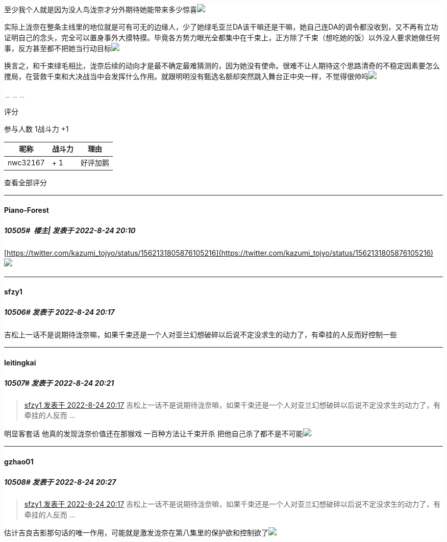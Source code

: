 至少我个人就是因为没人鸟泷奈才分外期待她能带来多少惊喜<img src="https://static.saraba1st.com/image/smiley/face2017/074.png" referrerpolicy="no-referrer">

实际上泷奈在整条主线里的地位就是可有可无的边缘人，少了她绿毛亚兰DA该干嘛还是干嘛，她自己连DA的调令都没收到，又不再有立功证明自己的念头，完全可以置身事外大摸特摸。毕竟各方势力眼光全都集中在千束上，正方除了千束（想吃她的饭）以外没人要求她做任何事，反方甚至都不把她当行动目标<img src="https://static.saraba1st.com/image/smiley/face2017/067.png" referrerpolicy="no-referrer">

换言之，和千束绿毛相比，泷奈后续的动向才是最不确定最难猜测的，因为她没有使命。很难不让人期待这个思路清奇的不稳定因素要怎么搅局，在营救千束和大决战当中会发挥什么作用。就跟明明没有甄选名额却突然跳入舞台正中央一样，不觉得很帅吗<img src="https://static.saraba1st.com/image/smiley/face2017/077.png" referrerpolicy="no-referrer">

﹍﹍﹍

评分

 参与人数 1战斗力 +1

|昵称|战斗力|理由|
|----|---|---|
| nwc32167| + 1|好评加鹅|

查看全部评分

*****

####  Piano-Forest  
##### 10505#         楼主| 发表于 2022-8-24 20:10

[https://twitter.com/kazumi_tojyo/status/1562131805876105216](https://twitter.com/kazumi_tojyo/status/1562131805876105216)
<img src="https://p.sda1.dev/6/f862b78172cc0e2098a6a9b56f658f35/20220824_200908.jpg" referrerpolicy="no-referrer">

*****

####  sfzy1  
##### 10506#       发表于 2022-8-24 20:17

吉松上一话不是说期待泷奈嘛，如果千束还是一个人对亚兰幻想破碎以后说不定没求生的动力了，有牵挂的人反而好控制一些

*****

####  leitingkai  
##### 10507#       发表于 2022-8-24 20:21

<blockquote><a href="httphttps://bbs.saraba1st.com/2b/forum.php?mod=redirect&amp;goto=findpost&amp;pid=57204202&amp;ptid=2045127" target="_blank">sfzy1 发表于 2022-8-24 20:17</a>
吉松上一话不是说期待泷奈嘛，如果千束还是一个人对亚兰幻想破碎以后说不定没求生的动力了，有牵挂的人反而 ...</blockquote>
明显客套话 他真的发现泷奈价值还在那猴戏 一百种方法让千束开杀 把他自己杀了都不是不可能<img src="https://static.saraba1st.com/image/smiley/face2017/037.png" referrerpolicy="no-referrer">

*****

####  gzhao01  
##### 10508#       发表于 2022-8-24 20:27

<blockquote><a href="httphttps://bbs.saraba1st.com/2b/forum.php?mod=redirect&amp;goto=findpost&amp;pid=57204202&amp;ptid=2045127" target="_blank">sfzy1 发表于 2022-8-24 20:17</a>
吉松上一话不是说期待泷奈嘛，如果千束还是一个人对亚兰幻想破碎以后说不定没求生的动力了，有牵挂的人反而 ...</blockquote>
估计吉良吉影那句话的唯一作用，可能就是激发泷奈在第八集里的保护欲和控制欲了<img src="https://static.saraba1st.com/image/smiley/face2017/067.png" referrerpolicy="no-referrer">
